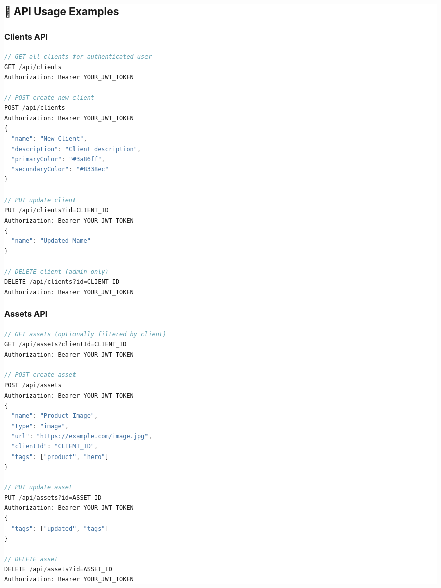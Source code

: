 ## 🔧 API Usage Examples

### Clients API

```typescript
// GET all clients for authenticated user
GET /api/clients
Authorization: Bearer YOUR_JWT_TOKEN

// POST create new client
POST /api/clients
Authorization: Bearer YOUR_JWT_TOKEN
{
  "name": "New Client",
  "description": "Client description",
  "primaryColor": "#3a86ff",
  "secondaryColor": "#8338ec"
}

// PUT update client
PUT /api/clients?id=CLIENT_ID
Authorization: Bearer YOUR_JWT_TOKEN
{
  "name": "Updated Name"
}

// DELETE client (admin only)
DELETE /api/clients?id=CLIENT_ID
Authorization: Bearer YOUR_JWT_TOKEN
```

### Assets API

```typescript
// GET assets (optionally filtered by client)
GET /api/assets?clientId=CLIENT_ID
Authorization: Bearer YOUR_JWT_TOKEN

// POST create asset
POST /api/assets
Authorization: Bearer YOUR_JWT_TOKEN
{
  "name": "Product Image",
  "type": "image",
  "url": "https://example.com/image.jpg",
  "clientId": "CLIENT_ID",
  "tags": ["product", "hero"]
}

// PUT update asset
PUT /api/assets?id=ASSET_ID
Authorization: Bearer YOUR_JWT_TOKEN
{
  "tags": ["updated", "tags"]
}

// DELETE asset
DELETE /api/assets?id=ASSET_ID
Authorization: Bearer YOUR_JWT_TOKEN
```
